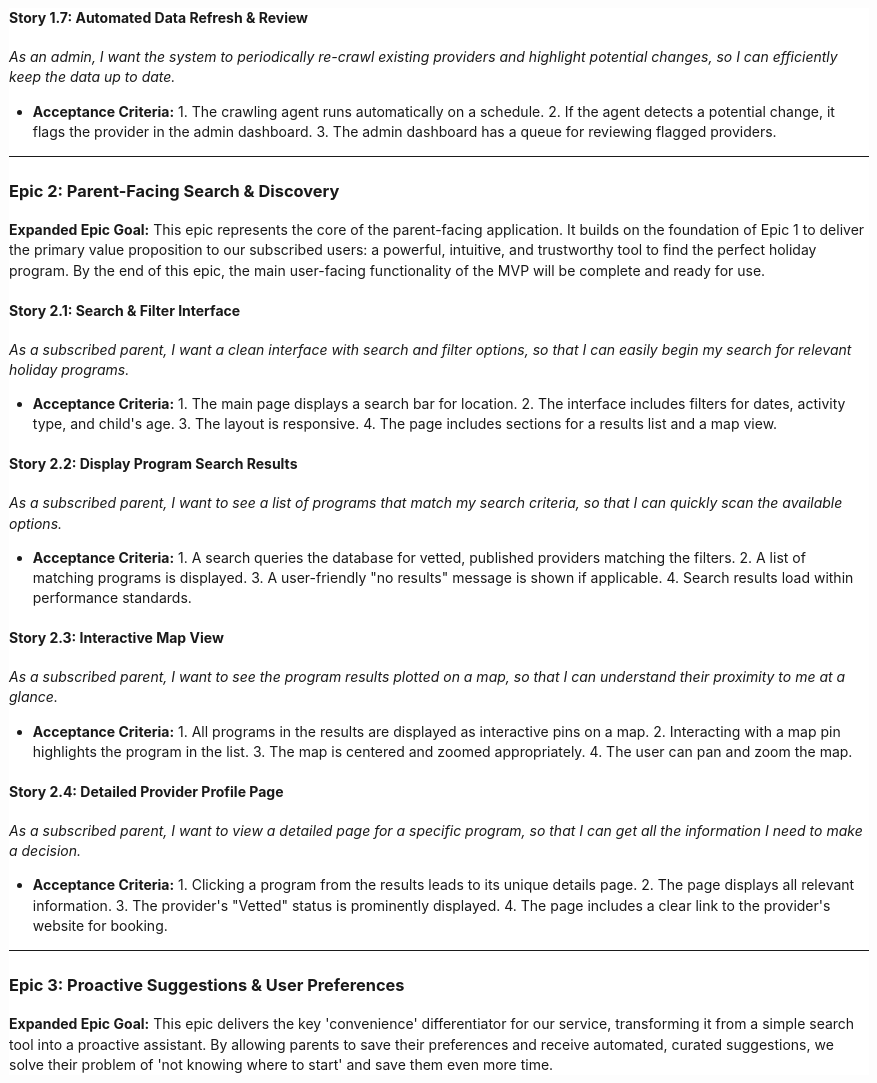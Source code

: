 #### **Story 1.7: Automated Data Refresh & Review**
*As an admin, I want the system to periodically re-crawl existing providers and highlight potential changes, so I can efficiently keep the data up to date.*
* **Acceptance Criteria:** 1. The crawling agent runs automatically on a schedule. 2. If the agent detects a potential change, it flags the provider in the admin dashboard. 3. The admin dashboard has a queue for reviewing flagged providers.

---
### **Epic 2: Parent-Facing Search & Discovery**

**Expanded Epic Goal:** This epic represents the core of the parent-facing application. It builds on the foundation of Epic 1 to deliver the primary value proposition to our subscribed users: a powerful, intuitive, and trustworthy tool to find the perfect holiday program. By the end of this epic, the main user-facing functionality of the MVP will be complete and ready for use.

#### **Story 2.1: Search & Filter Interface**
*As a subscribed parent, I want a clean interface with search and filter options, so that I can easily begin my search for relevant holiday programs.*
* **Acceptance Criteria:** 1. The main page displays a search bar for location. 2. The interface includes filters for dates, activity type, and child's age. 3. The layout is responsive. 4. The page includes sections for a results list and a map view.

#### **Story 2.2: Display Program Search Results**
*As a subscribed parent, I want to see a list of programs that match my search criteria, so that I can quickly scan the available options.*
* **Acceptance Criteria:** 1. A search queries the database for vetted, published providers matching the filters. 2. A list of matching programs is displayed. 3. A user-friendly "no results" message is shown if applicable. 4. Search results load within performance standards.

#### **Story 2.3: Interactive Map View**
*As a subscribed parent, I want to see the program results plotted on a map, so that I can understand their proximity to me at a glance.*
* **Acceptance Criteria:** 1. All programs in the results are displayed as interactive pins on a map. 2. Interacting with a map pin highlights the program in the list. 3. The map is centered and zoomed appropriately. 4. The user can pan and zoom the map.

#### **Story 2.4: Detailed Provider Profile Page**
*As a subscribed parent, I want to view a detailed page for a specific program, so that I can get all the information I need to make a decision.*
* **Acceptance Criteria:** 1. Clicking a program from the results leads to its unique details page. 2. The page displays all relevant information. 3. The provider's "Vetted" status is prominently displayed. 4. The page includes a clear link to the provider's website for booking.

---
### **Epic 3: Proactive Suggestions & User Preferences**

**Expanded Epic Goal:** This epic delivers the key 'convenience' differentiator for our service, transforming it from a simple search tool into a proactive assistant. By allowing parents to save their preferences and receive automated, curated suggestions, we solve their problem of 'not knowing where to start' and save them even more time.
